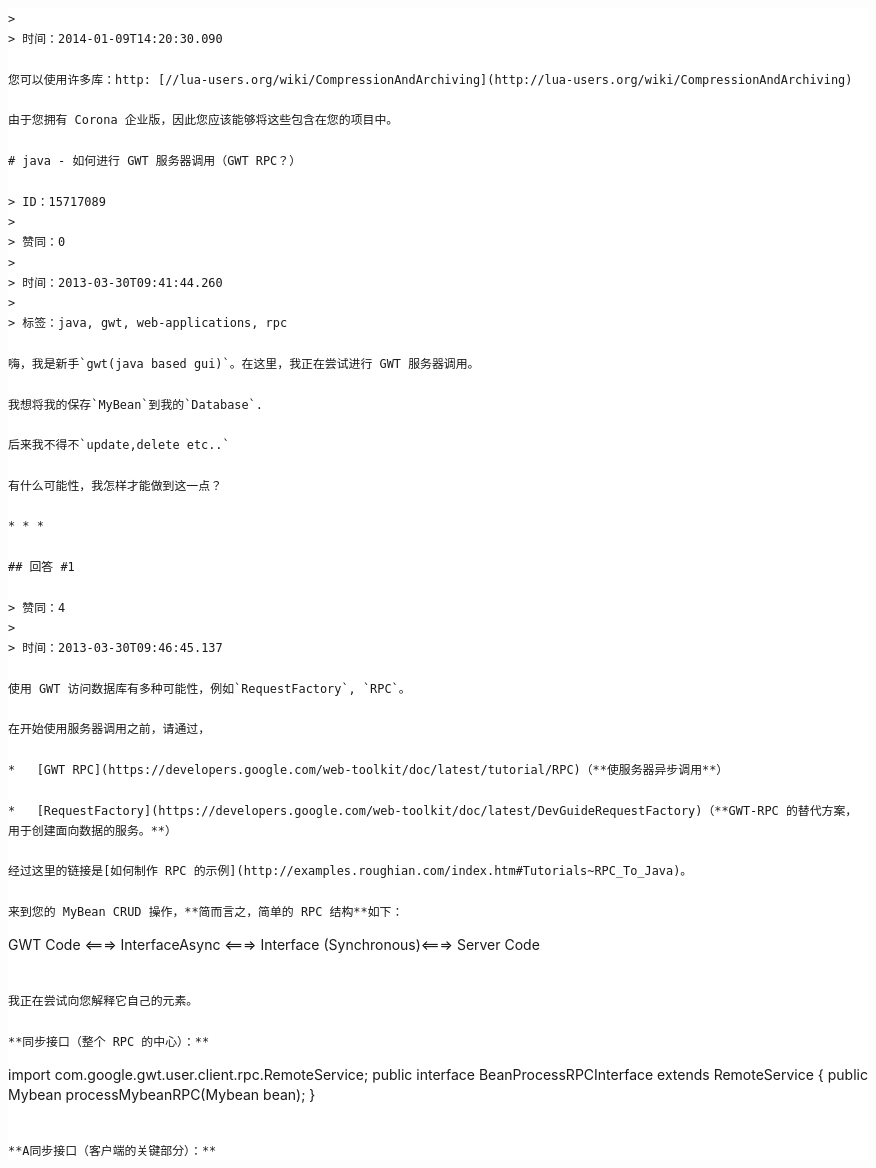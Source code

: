 ```
> 
> 时间：2014-01-09T14:20:30.090

您可以使用许多库：http: [//lua-users.org/wiki/CompressionAndArchiving](http://lua-users.org/wiki/CompressionAndArchiving)

由于您拥有 Corona 企业版，因此​​您应该能够将这些包含在您的项目中。

# java - 如何进行 GWT 服务器调用（GWT RPC？）

> ID：15717089
> 
> 赞同：0
> 
> 时间：2013-03-30T09:41:44.260
> 
> 标签：java, gwt, web-applications, rpc

嗨，我是新手`gwt(java based gui)`。在这里，我正在尝试进行 GWT 服务器调用。

我想将我的保存`MyBean`到我的`Database`.

后来我不得不`update,delete etc..`

有什么可能性，我怎样才能做到这一点？

* * *

## 回答 #1

> 赞同：4
> 
> 时间：2013-03-30T09:46:45.137

使用 GWT 访问数据库有多种可能性，例如`RequestFactory`, `RPC`。

在开始使用服务器调用之前，请通过，

*   [GWT RPC](https://developers.google.com/web-toolkit/doc/latest/tutorial/RPC)（**使服务器异步调用**）

*   [RequestFactory](https://developers.google.com/web-toolkit/doc/latest/DevGuideRequestFactory)（**GWT-RPC 的替代方案，用于创建面向数据的服务。**）

经过这里的链接是[如何制作 RPC 的示例](http://examples.roughian.com/index.htm#Tutorials~RPC_To_Java)。

来到您的 MyBean CRUD 操作，**简而言之，简单的 RPC 结构**如下：

```
GWT Code <===> InterfaceAsync <===> Interface (Synchronous)<===> Server Code 
```

我正在尝试向您解释它自己的元素。

**同步接口（整个 RPC 的中心）：**

```
import com.google.gwt.user.client.rpc.RemoteService;
public interface BeanProcessRPCInterface extends RemoteService
{
    public Mybean processMybeanRPC(Mybean  bean);
} 
```

**A同步接口（客户端的关键部分）：**
```